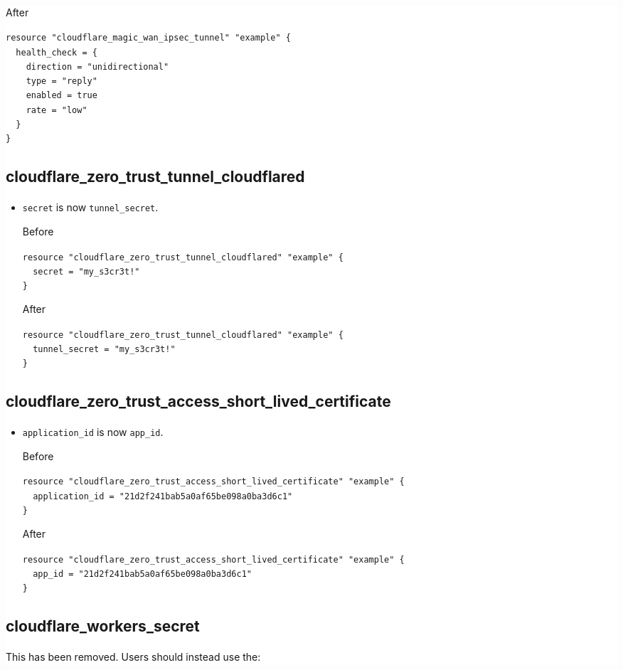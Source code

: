   After

  ```hcl
  resource "cloudflare_magic_wan_ipsec_tunnel" "example" {
    health_check = {
      direction = "unidirectional"
      type = "reply"
      enabled = true
      rate = "low"
    }
  }
  ```

## cloudflare_zero_trust_tunnel_cloudflared

- `secret` is now `tunnel_secret`.

  Before

  ```hcl
  resource "cloudflare_zero_trust_tunnel_cloudflared" "example" {
    secret = "my_s3cr3t!"
  }
  ```

  After

  ```hcl
  resource "cloudflare_zero_trust_tunnel_cloudflared" "example" {
    tunnel_secret = "my_s3cr3t!"
  }
  ```

## cloudflare_zero_trust_access_short_lived_certificate

- `application_id` is now `app_id`.

  Before

  ```hcl
  resource "cloudflare_zero_trust_access_short_lived_certificate" "example" {
    application_id = "21d2f241bab5a0af65be098a0ba3d6c1"
  }
  ```

  After

  ```hcl
  resource "cloudflare_zero_trust_access_short_lived_certificate" "example" {
    app_id = "21d2f241bab5a0af65be098a0ba3d6c1"
  }
  ```

## cloudflare_workers_secret

This has been removed. Users should instead use the:
